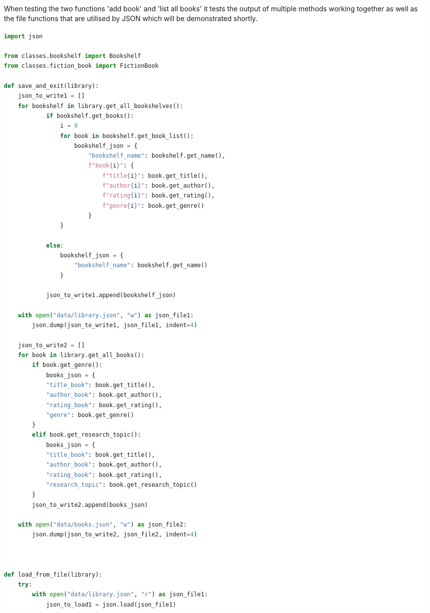 When testing the two functions 'add book' and 'list all books' it tests the output of multiple methods working together as well as the file functions that are utilised by JSON which will be demonstrated shortly.

```py
import json

from classes.bookshelf import Bookshelf
from classes.fiction_book import FictionBook

def save_and_exit(library):
    json_to_write1 = []
    for bookshelf in library.get_all_bookshelves():
            if bookshelf.get_books():
                i = 0
                for book in bookshelf.get_book_list():
                    bookshelf_json = {
                        "bookshelf_name": bookshelf.get_name(),
                        f"book{i}": {
                            f"title{i}": book.get_title(),
                            f"author{i}": book.get_author(),
                            f"rating{i}": book.get_rating(),
                            f"genre{i}": book.get_genre()
                        }
                }
                
            else: 
                bookshelf_json = {
                    "bookshelf_name": bookshelf.get_name()
                }

            json_to_write1.append(bookshelf_json)
    
    with open("data/library.json", "w") as json_file1:
        json.dump(json_to_write1, json_file1, indent=4)

    json_to_write2 = []
    for book in library.get_all_books():
        if book.get_genre():
            books_json = {
            "title_book": book.get_title(),
            "author_book": book.get_author(),
            "rating_book": book.get_rating(),
            "genre": book.get_genre()
        }
        elif book.get_research_topic():
            books_json = {
            "title_book": book.get_title(),
            "author_book": book.get_author(),
            "rating_book": book.get_rating(),
            "research_topic": book.get_research_topic()
        }
        json_to_write2.append(books_json)

    with open("data/books.json", "w") as json_file2:
        json.dump(json_to_write2, json_file2, indent=4)
        
        

def load_from_file(library):
    try:
        with open("data/library.json", "r") as json_file1:
            json_to_load1 = json.load(json_file1)

```